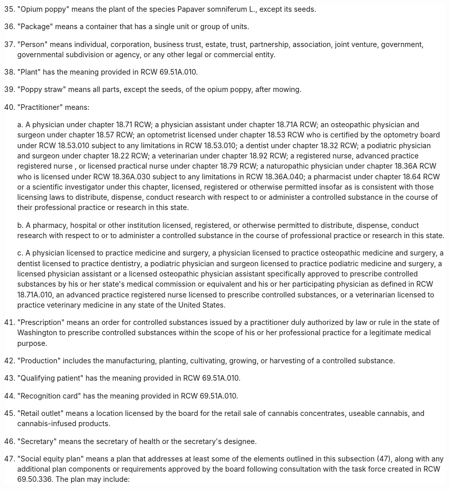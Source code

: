 35. "Opium poppy" means the plant of the species Papaver somniferum L., except its seeds.

36. "Package" means a container that has a single unit or group of units.

37. "Person" means individual, corporation, business trust, estate, trust, partnership, association, joint venture, government, governmental subdivision or agency, or any other legal or commercial entity.

38. "Plant" has the meaning provided in RCW 69.51A.010.

39. "Poppy straw" means all parts, except the seeds, of the opium poppy, after mowing.

40. "Practitioner" means:

    a. A physician under chapter 18.71 RCW; a physician assistant under chapter 18.71A RCW; an osteopathic physician and surgeon under chapter 18.57 RCW; an optometrist licensed under chapter 18.53 RCW who is certified by the optometry board under RCW 18.53.010 subject to any limitations in RCW 18.53.010; a dentist under chapter 18.32 RCW; a podiatric physician and surgeon under chapter 18.22 RCW; a veterinarian under chapter 18.92 RCW; a registered nurse, advanced practice registered nurse , or licensed practical nurse under chapter 18.79 RCW; a naturopathic physician under chapter 18.36A RCW who is licensed under RCW 18.36A.030 subject to any limitations in RCW 18.36A.040; a pharmacist under chapter 18.64 RCW or a scientific investigator under this chapter, licensed, registered or otherwise permitted insofar as is consistent with those licensing laws to distribute, dispense, conduct research with respect to or administer a controlled substance in the course of their professional practice or research in this state.

    b. A pharmacy, hospital or other institution licensed, registered, or otherwise permitted to distribute, dispense, conduct research with respect to or to administer a controlled substance in the course of professional practice or research in this state.

    c. A physician licensed to practice medicine and surgery, a physician licensed to practice osteopathic medicine and surgery, a dentist licensed to practice dentistry, a podiatric physician and surgeon licensed to practice podiatric medicine and surgery, a licensed physician assistant or a licensed osteopathic physician assistant specifically approved to prescribe controlled substances by his or her state's medical commission or equivalent and his or her participating physician as defined in RCW 18.71A.010, an advanced practice registered nurse  licensed to prescribe controlled substances, or a veterinarian licensed to practice veterinary medicine in any state of the United States.

41. "Prescription" means an order for controlled substances issued by a practitioner duly authorized by law or rule in the state of Washington to prescribe controlled substances within the scope of his or her professional practice for a legitimate medical purpose.

42. "Production" includes the manufacturing, planting, cultivating, growing, or harvesting of a controlled substance.

43. "Qualifying patient" has the meaning provided in RCW 69.51A.010.

44. "Recognition card" has the meaning provided in RCW 69.51A.010.

45. "Retail outlet" means a location licensed by the board for the retail sale of cannabis concentrates, useable cannabis, and cannabis-infused products.

46. "Secretary" means the secretary of health or the secretary's designee.

47. "Social equity plan" means a plan that addresses at least some of the elements outlined in this subsection (47), along with any additional plan components or requirements approved by the board following consultation with the task force created in RCW 69.50.336. The plan may include:
